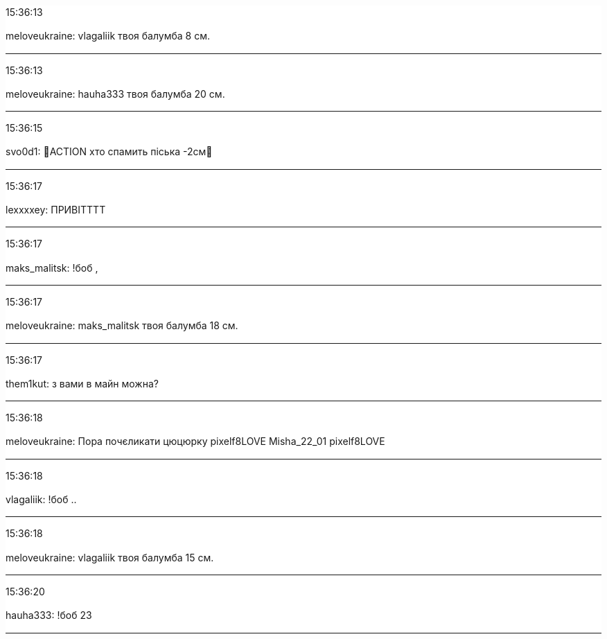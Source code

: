 15:36:13

meloveukraine: vlagaliik твоя балумба 8 см.

---

15:36:13

meloveukraine: hauha333 твоя балумба 20 см.

---

15:36:15

svo0d1: ACTION хто спамить піська -2см

---

15:36:17

lexxxxey: ПРИВІТТТТ

---

15:36:17

maks_malitsk: !боб ,

---

15:36:17

meloveukraine: maks_malitsk твоя балумба 18 см.

---

15:36:17

them1kut: з вами в майн можна?

---

15:36:18

meloveukraine: Пора почєликати цюцюрку pixelf8LOVE Misha_22_01 pixelf8LOVE

---

15:36:18

vlagaliik: !боб  ..

---

15:36:18

meloveukraine: vlagaliik твоя балумба 15 см.

---

15:36:20

hauha333: !боб 23

---